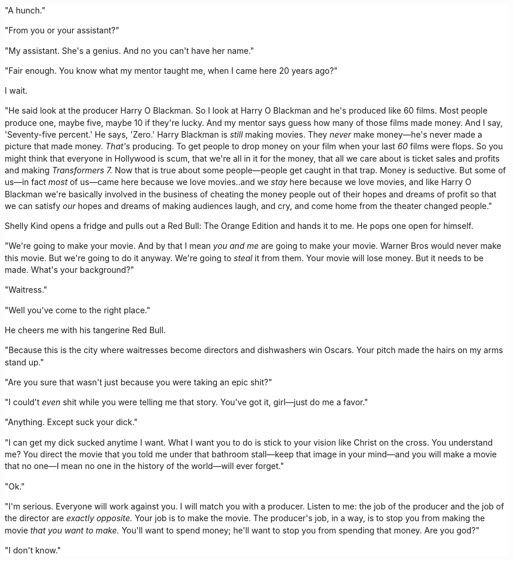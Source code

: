 "A hunch."

"From you or your assistant?"

"My assistant. She's a genius. And no you can't have her name."

"Fair enough. You know what my mentor taught me, when I came here 20 years ago?"

I wait.

"He said look at the producer Harry O Blackman. So I look at Harry O Blackman and he's produced like 60 films. Most people produce one, maybe five, maybe 10 if they're lucky. And my mentor says guess how many of those films made money. And I say, 'Seventy-five percent.' He says, 'Zero.' Harry Blackman is *still* making movies. They *never* make money—he's never made a picture that made money. *That's* producing. To get people to drop money on your film when your last *60* films were flops. So you might think that everyone in Hollywood is scum, that we're all in it for the money, that all we care about is ticket sales and profits and making *Transformers 7.* Now that is true about some people—people get caught in that trap. Money is seductive. But some of us—in fact *most* of us—came here because we love movies..and we *stay* here because we love movies, and like Harry O Blackman we're basically involved in the business of cheating the money people out of their hopes and dreams of profit so that we can satisfy *our* hopes and dreams of making audiences laugh, and cry, and come home from the theater changed people."

Shelly Kind opens a fridge and pulls out a Red Bull: The Orange Edition and hands it to me. He pops one open for himself.

"We're going to make your movie. And by that I mean *you and me* are going to make your movie. Warner Bros would never make this movie. But we're going to do it anyway. We're going to *steal* it from them. Your movie will lose money. But it needs to be made. What's your background?"

"Waitress."

"Well you've come to the right place."

He cheers me with his tangerine Red Bull.

"Because this is the city where waitresses become directors and dishwashers win Oscars. Your pitch made the hairs on my arms stand up."

"Are you sure that wasn't just because you were taking an epic shit?"

"I could't *even* shit while you were telling me that story. You've got it, girl—just do me a favor."

"Anything. Except suck your dick."

"I can get my dick sucked anytime I want. What I want you to do is stick to your vision like Christ on the cross. You understand me? You direct the movie that you told me under that bathroom stall—keep that image in your mind—and you will make a movie that no one—I mean no one in the history of the world—will ever forget."

"Ok."

"I'm serious. Everyone will work against you. I will match you with a producer. Listen to me: the job of the producer and the job of the director are *exactly opposite.* Your job is to make the movie. The producer's job, in a way, is to stop you from making the movie *that you want to make.* You'll want to spend money; he'll want to stop you from spending that money. Are you god?"

"I don't know."
